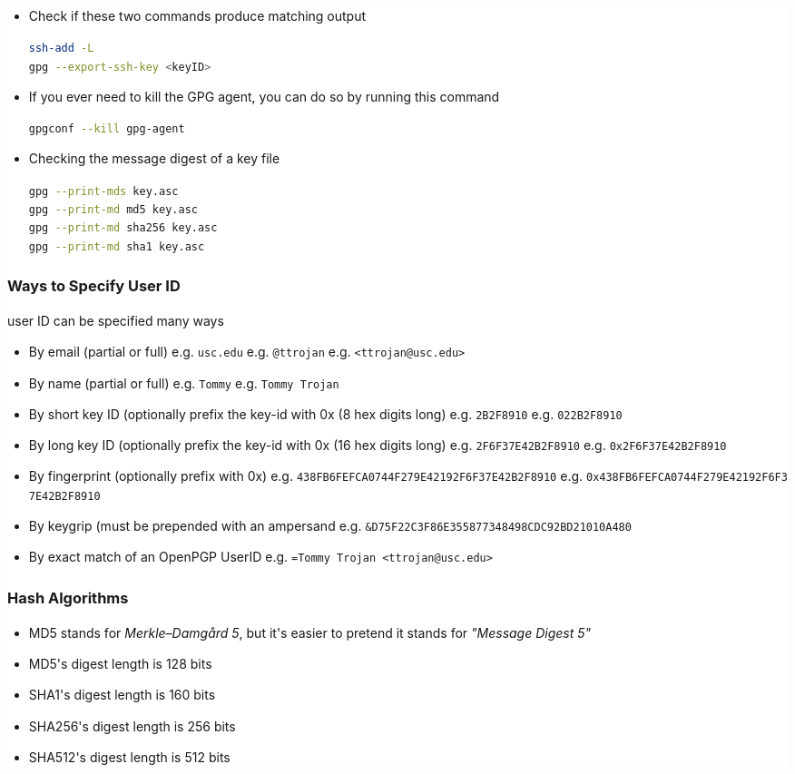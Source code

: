 * Check if these two commands produce matching output

  ```sh
  ssh-add -L
  gpg --export-ssh-key <keyID>
  ```

* If you ever need to kill the GPG agent, you can do so by running this command

  ```sh
  gpgconf --kill gpg-agent
  ```

* Checking the message digest of a key file

  ```sh
  gpg --print-mds key.asc
  gpg --print-md md5 key.asc
  gpg --print-md sha256 key.asc
  gpg --print-md sha1 key.asc
  ```

### Ways to Specify User ID


user ID can be specified many ways

* By email (partial or full)
  e.g. `usc.edu`
  e.g. `@ttrojan`
  e.g. `<ttrojan@usc.edu>`

* By name (partial or full)
  e.g. `Tommy`
  e.g. `Tommy Trojan`

* By short key ID (optionally prefix the key-id with 0x (8 hex digits long)
	e.g. `2B2F8910`
  e.g. `022B2F8910`

* By long key ID (optionally prefix the key-id with 0x (16 hex digits long)
	e.g. `2F6F37E42B2F8910`
	e.g. `0x2F6F37E42B2F8910`

* By fingerprint (optionally prefix with 0x)
	e.g. `438FB6FEFCA0744F279E42192F6F37E42B2F8910`
	e.g. `0x438FB6FEFCA0744F279E42192F6F37E42B2F8910`

* By keygrip (must be prepended with an ampersand
  e.g. `&D75F22C3F86E355877348498CDC92BD21010A480`

* By exact match of an OpenPGP UserID
  e.g. `=Tommy Trojan <ttrojan@usc.edu>`

### Hash Algorithms

* MD5 stands for *Merkle–Damgård 5*, but it's easier to pretend it stands for *"Message Digest 5"*

* MD5's digest length is 128 bits
* SHA1's digest length is 160 bits
* SHA256's digest length is 256 bits
* SHA512's digest length is 512 bits
